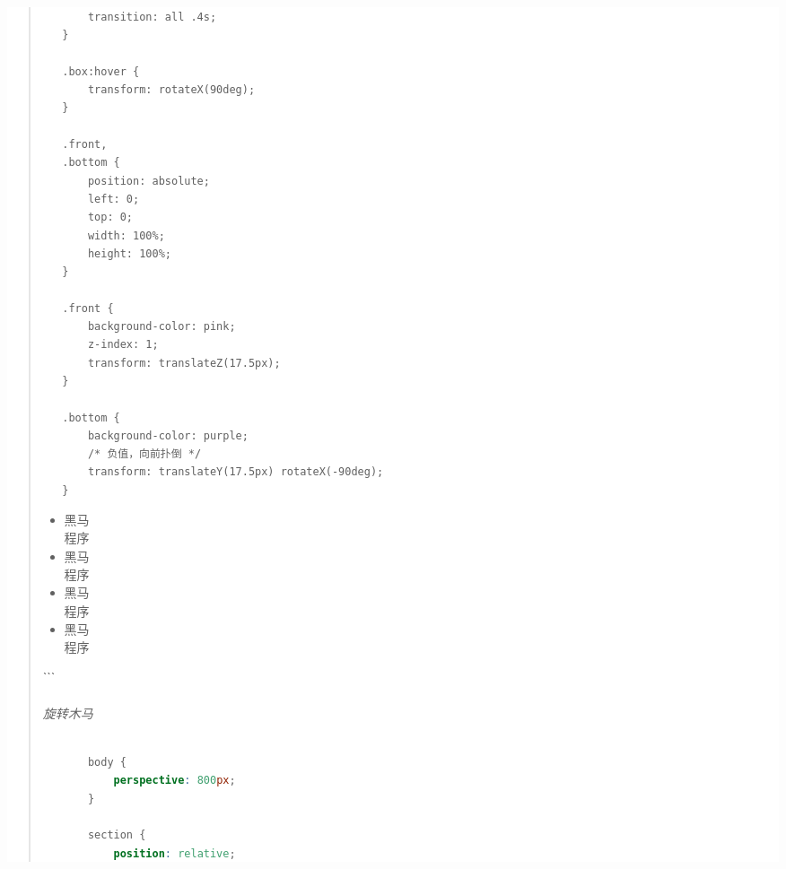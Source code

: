 >            transition: all .4s;
>        }
>        
>        .box:hover {
>            transform: rotateX(90deg);
>        }
>        
>        .front,
>        .bottom {
>            position: absolute;
>            left: 0;
>            top: 0;
>            width: 100%;
>            height: 100%;
>        }
>        
>        .front {
>            background-color: pink;
>            z-index: 1;
>            transform: translateZ(17.5px);
>        }
>        
>        .bottom {
>            background-color: purple;
>            /* 负值，向前扑倒 */
>            transform: translateY(17.5px) rotateX(-90deg);
>        }
>    <ul>
>        <li>
>            <div class="box">
>                <div class="front">黑马</div>
>                <div class="bottom">程序</div>
>            </div>
>        </li>
>        <li>
>            <div class="box">
>                <div class="front">黑马</div>
>                <div class="bottom">程序</div>
>            </div>
>        </li>
>        <li>
>            <div class="box">
>                <div class="front">黑马</div>
>                <div class="bottom">程序</div>
>            </div>
>        </li>
>        <li>
>            <div class="box">
>                <div class="front">黑马</div>
>                <div class="bottom">程序</div>
>            </div>
>        </li>
>    </ul>
>```
>
>###### 旋转木马
>
>```css
>        body {
>            perspective: 800px;
>        }
>        
>        section {
>            position: relative;